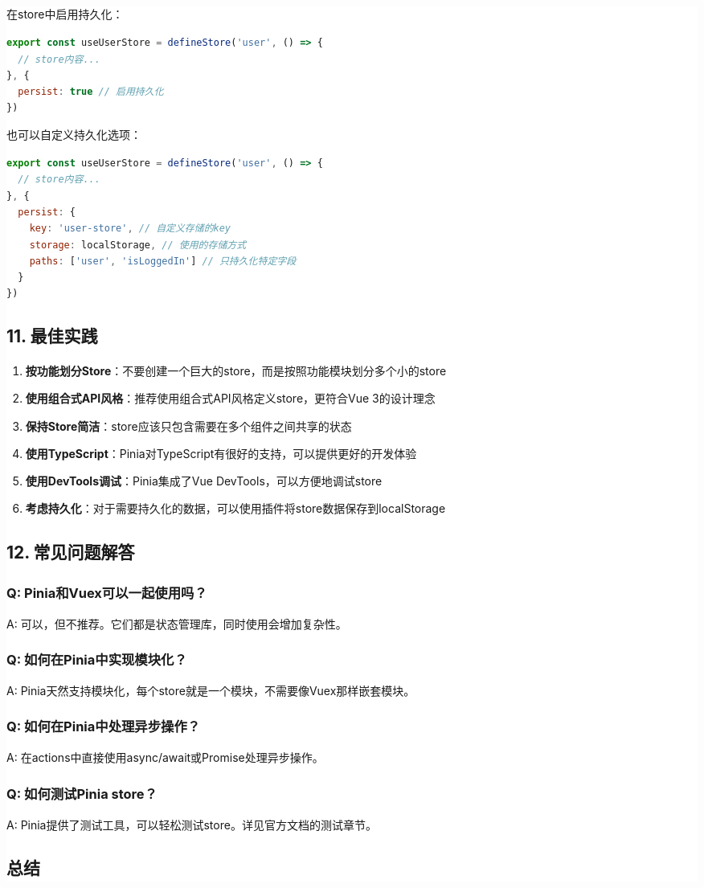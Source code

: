 在store中启用持久化：

```js
export const useUserStore = defineStore('user', () => {
  // store内容...
}, {
  persist: true // 启用持久化
})
```

也可以自定义持久化选项：

```js
export const useUserStore = defineStore('user', () => {
  // store内容...
}, {
  persist: {
    key: 'user-store', // 自定义存储的key
    storage: localStorage, // 使用的存储方式
    paths: ['user', 'isLoggedIn'] // 只持久化特定字段
  }
})
```

## 11. 最佳实践

1. **按功能划分Store**：不要创建一个巨大的store，而是按照功能模块划分多个小的store

2. **使用组合式API风格**：推荐使用组合式API风格定义store，更符合Vue 3的设计理念

3. **保持Store简洁**：store应该只包含需要在多个组件之间共享的状态

4. **使用TypeScript**：Pinia对TypeScript有很好的支持，可以提供更好的开发体验

5. **使用DevTools调试**：Pinia集成了Vue DevTools，可以方便地调试store

6. **考虑持久化**：对于需要持久化的数据，可以使用插件将store数据保存到localStorage

## 12. 常见问题解答

### Q: Pinia和Vuex可以一起使用吗？
A: 可以，但不推荐。它们都是状态管理库，同时使用会增加复杂性。

### Q: 如何在Pinia中实现模块化？
A: Pinia天然支持模块化，每个store就是一个模块，不需要像Vuex那样嵌套模块。

### Q: 如何在Pinia中处理异步操作？
A: 在actions中直接使用async/await或Promise处理异步操作。

### Q: 如何测试Pinia store？
A: Pinia提供了测试工具，可以轻松测试store。详见官方文档的测试章节。

## 总结
